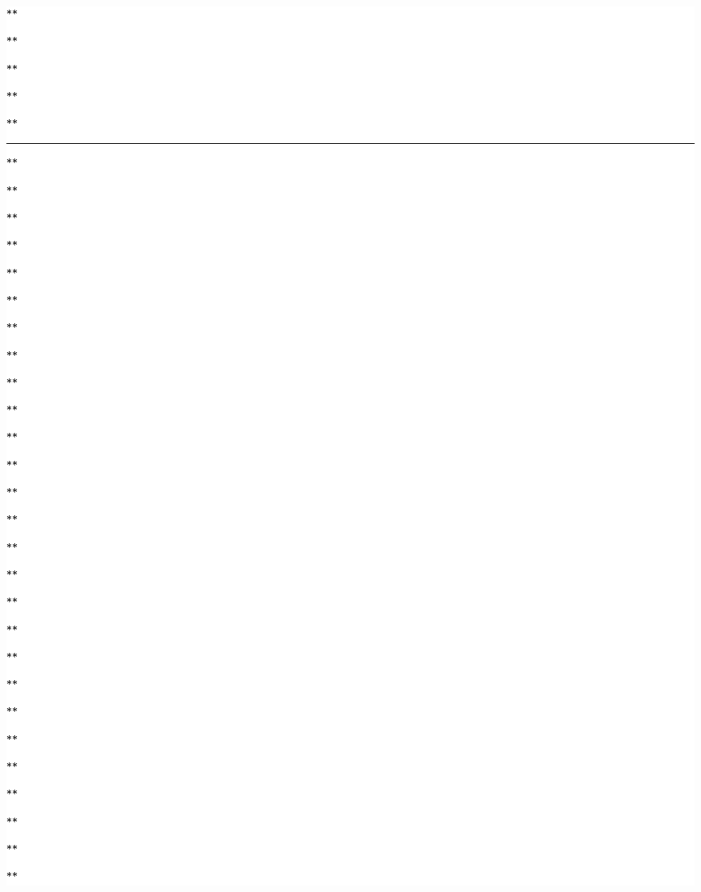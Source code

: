 **

**

**

**

**


* **

**

**

**

**

**

**

**

**

**

**

**

**

**

**

**

**

**

**

**

**

**

**

**

**

**

**

**
